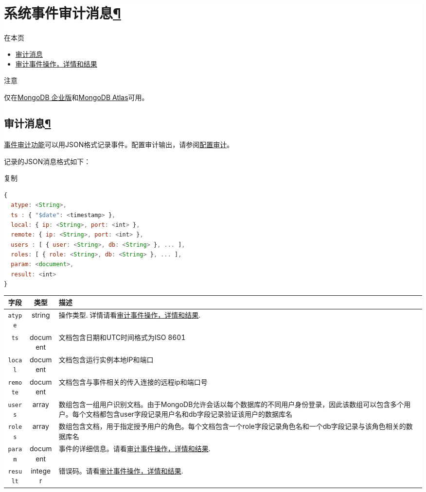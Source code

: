 # 系统事件审计消息[¶](#system-event-audit-messages "Permalink to this headline")

在本页

*   [审计消息](#audit-message)
*   [审计事件操作，详情和结果](#audit-event-actions-details-and-results)


注意

仅在[MongoDB 企业版](http://www.mongodb.com/products/mongodb-enterprise-advanced?jmp=docs)和[MongoDB Atlas](https://cloud.mongodb.com/user#/atlas/login)可用。


## 审计消息[¶](#audit-message "Permalink to this headline")


[事件审计功能](../../core/auditing/)可以用JSON格式记录事件。配置审计输出，请参阅[配置审计](../../tutorial/configure-auditing/)。

记录的JSON消息格式如下：

复制

```js
{
  atype: <String>,
  ts : { "$date": <timestamp> },
  local: { ip: <String>, port: <int> },
  remote: { ip: <String>, port: <int> },
  users : [ { user: <String>, db: <String> }, ... ],
  roles: [ { role: <String>, db: <String> }, ... ],
  param: <document>,
  result: <int>
}
```


| 字段 | 类型 | 描述|
|:---:|:---:|:---|
|`atype` | string | 操作类型. 详情请看[审计事件操作，详情和结果](#audit-action-details-results). |
|`ts`| document| 文档包含日期和UTC时间格式为ISO 8601 |
|`local`| document | 文档包含运行实例本地IP和端口 |
|`remote`| document | 文档包含与事件相关的传入连接的远程ip和端口号 |
|`users` | array | 数组包含一组用户识别文档。由于MongoDB允许会话以每个数据库的不同用户身份登录，因此该数组可以包含多个用户。每个文档都包含user字段记录用户名和db字段记录验证该用户的数据库名 |
|`roles`| array | 数组包含文档，用于指定授予用户的角色。每个文档包含一个role字段记录角色名和一个db字段记录与该角色相关的数据库名 |
| `param` | document | 事件的详细信息。请看[审计事件操作，详情和结果](#audit-action-details-results). |
|`result` | integer | 错误码。请看[审计事件操作，详情和结果](#audit-action-details-results). |

